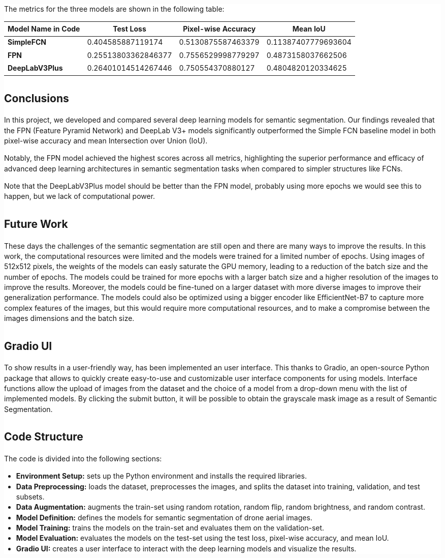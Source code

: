 The metrics for the three models are shown in the following table:

| Model Name in Code | Test Loss           | Pixel-wise Accuracy | Mean IoU            |
| ------------------ | ------------------- | ------------------- | ------------------- |
| **SimpleFCN**      | 0.404585887119174   | 0.5130875587463379  | 0.11387407779693604 |
| **FPN**            | 0.25513803362846377 | 0.7556529998779297  | 0.4873158037662506  |
| **DeepLabV3Plus**  | 0.26401014514267446 | 0.750554370880127   | 0.4804820120334625  |

## Conclusions

In this project, we developed and compared several deep learning models for semantic segmentation. Our findings revealed that the FPN (Feature Pyramid Network) and DeepLab V3+ models significantly outperformed the Simple FCN baseline model in both pixel-wise accuracy and mean Intersection over Union (IoU).

Notably, the FPN model achieved the highest scores across all metrics, highlighting the superior performance and efficacy of advanced deep learning architectures in semantic segmentation tasks when compared to simpler structures like FCNs.

Note that the DeepLabV3Plus model should be better than the FPN model, probably using more epochs we would see this to happen, but we lack of computational power.

## Future Work

These days the challenges of the semantic segmentation are still open and there are many ways to improve the results. In this work, the computational resources were limited and the models were trained for a limited number of epochs. Using images of 512x512 pixels, the weights of the models can easly saturate the GPU memory, leading to a reduction of the batch size and the number of epochs. The models could be trained for more epochs with a larger batch size and a higher resolution of the images to improve the results. Moreover, the models could be fine-tuned on a larger dataset with more diverse images to improve their generalization performance. The models could also be optimized using a bigger encoder like EfficientNet-B7 to capture more complex features of the images, but this would require more computational resources, and to make a compromise between the images dimensions and the batch size.

## Gradio UI

To show results in a user-friendly way, has been implemented an user interface. This thanks to Gradio, an open-source Python package that allows to quickly create easy-to-use and customizable user interface components for using models.
Interface functions allow the upload of images from the dataset and the choice of a model from a drop-down menu with the list of implemented models. By clicking the submit button, it will be possible to obtain the grayscale mask image as a result of Semantic Segmentation.

## Code Structure

The code is divided into the following sections:

- **Environment Setup:** sets up the Python environment and installs the required libraries.
- **Data Preprocessing:** loads the dataset, preprocesses the images, and splits the dataset into training, validation, and test subsets.
- **Data Augmentation:** augments the train-set using random rotation, random flip, random brightness, and random contrast.
- **Model Definition:** defines the models for semantic segmentation of drone aerial images.
- **Model Training:** trains the models on the train-set and evaluates them on the validation-set.
- **Model Evaluation:** evaluates the models on the test-set using the test loss, pixel-wise accuracy, and mean IoU.
- **Gradio UI:** creates a user interface to interact with the deep learning models and visualize the results.
  